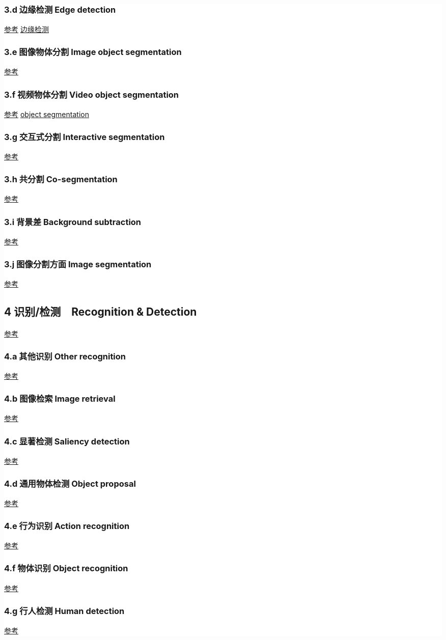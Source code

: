 ### 3.d 边缘检测  Edge   detection
[参考](http://www.ipcv.org/code-edgedetection/)
[边缘检测](http://www.ipcv.org/on-edge-detection/)


### 3.e 图像物体分割 Image object segmentation 
[参考](http://www.ipcv.org/code-imobjseg/)
 
### 3.f 视频物体分割 Video object segmentation
[参考](http://www.ipcv.org/code-viobseg/)
[object segmentation](http://www.ipcv.org/about-video-object-segmentation/)


### 3.g 交互式分割   Interactive segmentation
[参考](http://www.ipcv.org/code-intseg/)

### 3.h 共分割      Co-segmentation
[参考](http://www.ipcv.org/code-cosegmentation/)

### 3.i 背景差      Background subtraction 
[参考](http://www.ipcv.org/code-backsub/)

### 3.j 图像分割方面 Image segmentation
[参考](http://www.ipcv.org/code-imgseg/)
 

## 4 识别/检测　Recognition & Detection
[参考](http://www.ipcv.org/category/code-data/detect/)
###  4.a 其他识别 Other recognition
[参考](http://www.ipcv.org/otherrecog/)

### 4.b 图像检索 Image retrieval
[参考](http://www.ipcv.org/%e5%9b%be%e5%83%8f%e6%a3%80%e7%b4%a2/)

### 4.c 显著检测 Saliency detection
[参考](http://www.ipcv.org/saldetection/)

### 4.d 通用物体检测 Object proposal
[参考](http://www.ipcv.org/code-objproposal/)

### 4.e 行为识别 Action recognition
[参考](http://www.ipcv.org/code-actionrecogntion/)

### 4.f 物体识别 Object recognition
[参考](http://www.ipcv.org/code-objrecogntion/)

### 4.g 行人检测 Human detection
[参考](http://www.ipcv.org/code-humandetection/)
